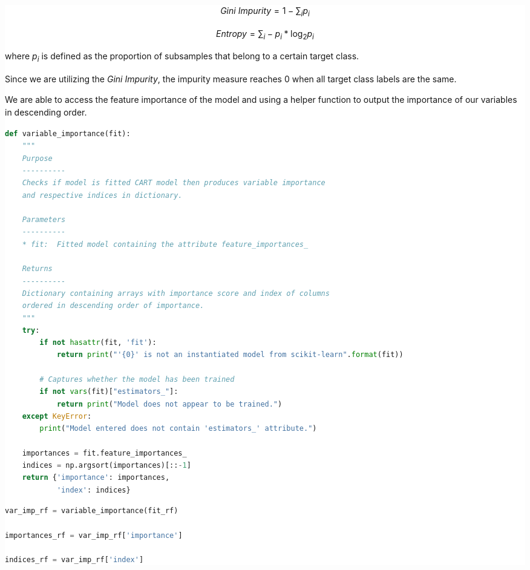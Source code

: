 $$Gini\ Impurity = 1 - \sum_i p_i$$

$$Entropy = \sum_i -p_i * \log_2 p_i$$

where $p_i$ is defined as the proportion of subsamples that belong to a certain target class. 

Since we are utilizing the *Gini Impurity*, the impurity measure reaches 0 when all target class labels are the same. 

We are able to access the feature importance of the model and using a helper function to output the importance of our variables in descending order. 


```python
def variable_importance(fit):
    """
    Purpose
    ----------
    Checks if model is fitted CART model then produces variable importance
    and respective indices in dictionary.

    Parameters
    ----------
    * fit:  Fitted model containing the attribute feature_importances_

    Returns
    ----------
    Dictionary containing arrays with importance score and index of columns
    ordered in descending order of importance.
    """
    try:
        if not hasattr(fit, 'fit'):
            return print("'{0}' is not an instantiated model from scikit-learn".format(fit)) 
        
        # Captures whether the model has been trained
        if not vars(fit)["estimators_"]:
            return print("Model does not appear to be trained.")
    except KeyError:
        print("Model entered does not contain 'estimators_' attribute.")

    importances = fit.feature_importances_
    indices = np.argsort(importances)[::-1]
    return {'importance': importances,
            'index': indices}
```


```python
var_imp_rf = variable_importance(fit_rf)

importances_rf = var_imp_rf['importance']

indices_rf = var_imp_rf['index']
```

